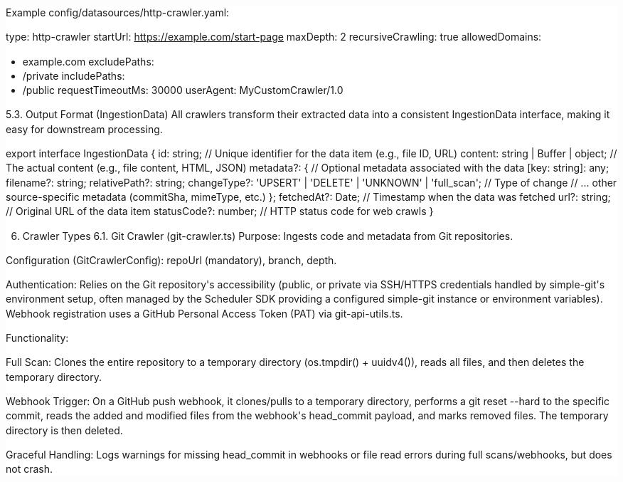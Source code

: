 Example config/datasources/http-crawler.yaml:

type: http-crawler
startUrl: https://example.com/start-page
maxDepth: 2
recursiveCrawling: true
allowedDomains:
  - example.com
excludePaths:
  - /private
includePaths:
  - /public
requestTimeoutMs: 30000
userAgent: MyCustomCrawler/1.0

5.3. Output Format (IngestionData)
All crawlers transform their extracted data into a consistent IngestionData interface, making it easy for downstream processing.

export interface IngestionData {
    id: string; // Unique identifier for the data item (e.g., file ID, URL)
    content: string | Buffer | object; // The actual content (e.g., file content, HTML, JSON)
    metadata?: { // Optional metadata associated with the data
        [key: string]: any;
        filename?: string;
        relativePath?: string;
        changeType?: 'UPSERT' | 'DELETE' | 'UNKNOWN' | 'full_scan'; // Type of change
        // ... other source-specific metadata (commitSha, mimeType, etc.)
    };
    fetchedAt?: Date; // Timestamp when the data was fetched
    url?: string;     // Original URL of the data item
    statusCode?: number; // HTTP status code for web crawls
}

6. Crawler Types
6.1. Git Crawler (git-crawler.ts)
Purpose: Ingests code and metadata from Git repositories.

Configuration (GitCrawlerConfig): repoUrl (mandatory), branch, depth.

Authentication: Relies on the Git repository's accessibility (public, or private via SSH/HTTPS credentials handled by simple-git's environment setup, often managed by the Scheduler SDK providing a configured simple-git instance or environment variables). Webhook registration uses a GitHub Personal Access Token (PAT) via git-api-utils.ts.

Functionality:

Full Scan: Clones the entire repository to a temporary directory (os.tmpdir() + uuidv4()), reads all files, and then deletes the temporary directory.

Webhook Trigger: On a GitHub push webhook, it clones/pulls to a temporary directory, performs a git reset --hard to the specific commit, reads the added and modified files from the webhook's head_commit payload, and marks removed files. The temporary directory is then deleted.

Graceful Handling: Logs warnings for missing head_commit in webhooks or file read errors during full scans/webhooks, but does not crash.
